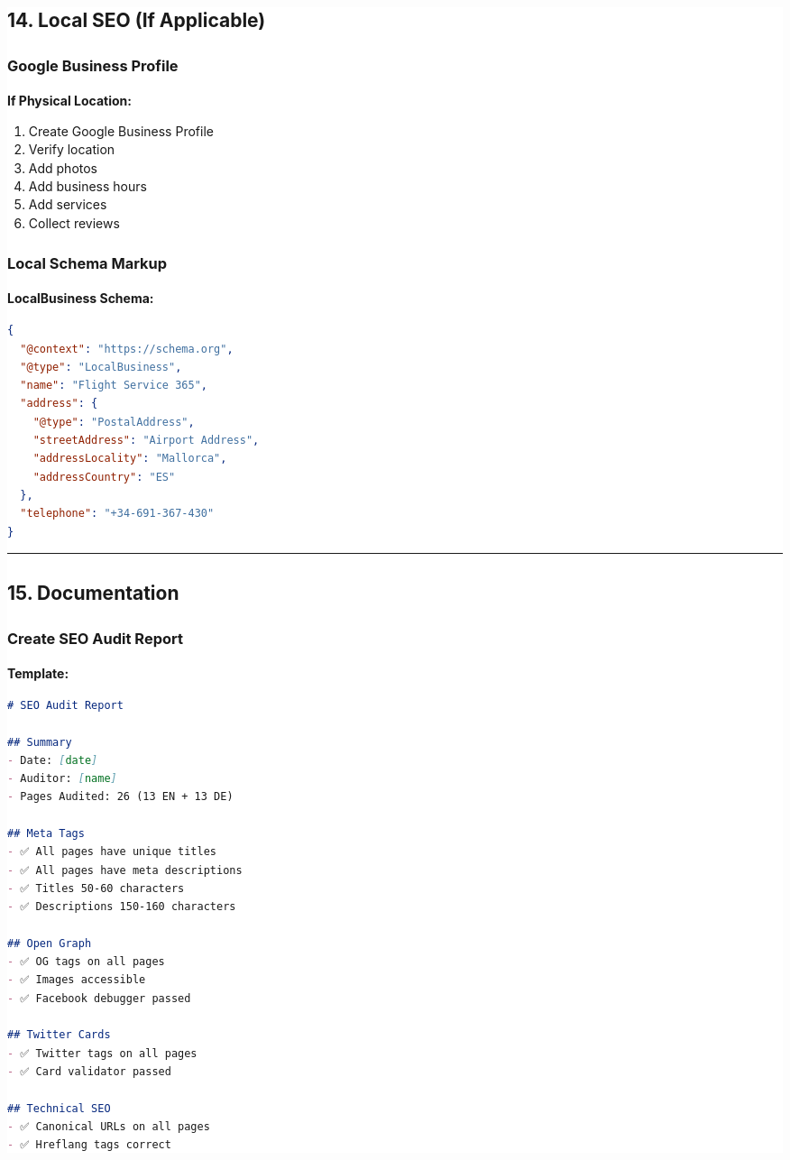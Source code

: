 ## 14. Local SEO (If Applicable)

### Google Business Profile

**If Physical Location:**
1. Create Google Business Profile
2. Verify location
3. Add photos
4. Add business hours
5. Add services
6. Collect reviews

### Local Schema Markup

**LocalBusiness Schema:**
```json
{
  "@context": "https://schema.org",
  "@type": "LocalBusiness",
  "name": "Flight Service 365",
  "address": {
    "@type": "PostalAddress",
    "streetAddress": "Airport Address",
    "addressLocality": "Mallorca",
    "addressCountry": "ES"
  },
  "telephone": "+34-691-367-430"
}
```

---

## 15. Documentation

### Create SEO Audit Report

**Template:**
```markdown
# SEO Audit Report

## Summary
- Date: [date]
- Auditor: [name]
- Pages Audited: 26 (13 EN + 13 DE)

## Meta Tags
- ✅ All pages have unique titles
- ✅ All pages have meta descriptions
- ✅ Titles 50-60 characters
- ✅ Descriptions 150-160 characters

## Open Graph
- ✅ OG tags on all pages
- ✅ Images accessible
- ✅ Facebook debugger passed

## Twitter Cards
- ✅ Twitter tags on all pages
- ✅ Card validator passed

## Technical SEO
- ✅ Canonical URLs on all pages
- ✅ Hreflang tags correct
```